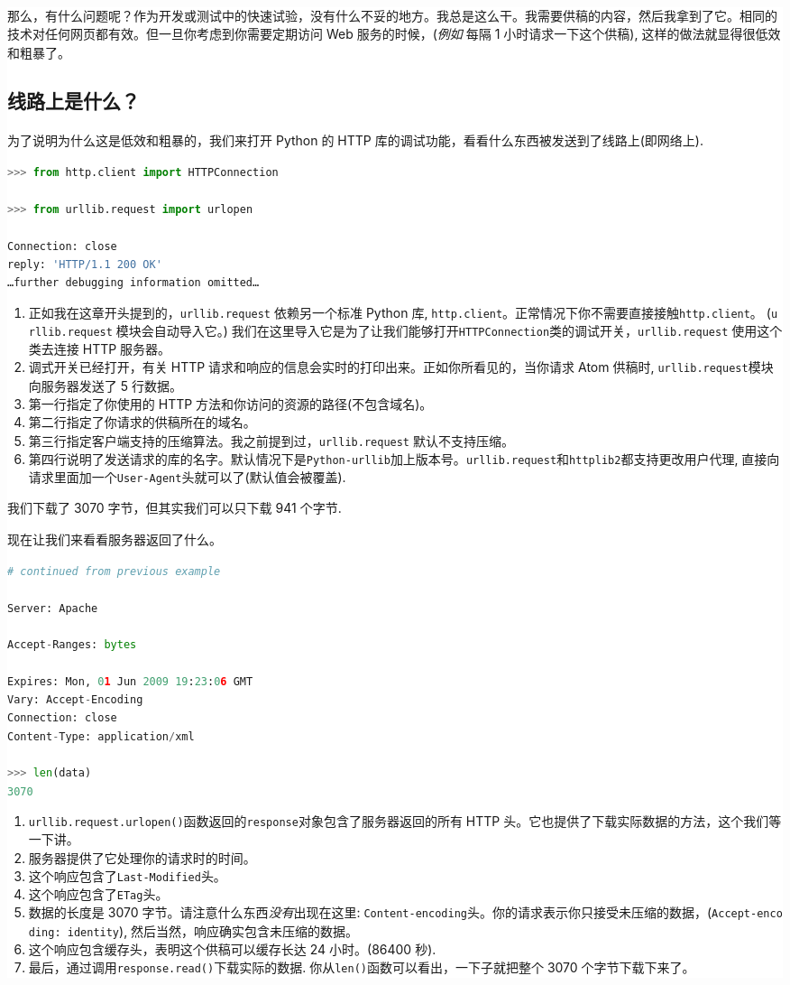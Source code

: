 那么，有什么问题呢？作为开发或测试中的快速试验，没有什么不妥的地方。我总是这么干。我需要供稿的内容，然后我拿到了它。相同的技术对任何网页都有效。但一旦你考虑到你需要定期访问 Web 服务的时候，(*例如* 每隔 1 小时请求一下这个供稿), 这样的做法就显得很低效和粗暴了。

## 线路上是什么？

为了说明为什么这是低效和粗暴的，我们来打开 Python 的 HTTP 库的调试功能，看看什么东西被发送到了线路上(即网络上).

```py
>>> from http.client import HTTPConnection

>>> from urllib.request import urlopen

Connection: close
reply: 'HTTP/1.1 200 OK'
…further debugging information omitted… 
```

1.  正如我在这章开头提到的，`urllib.request` 依赖另一个标准 Python 库, `http.client`。正常情况下你不需要直接接触`http.client`。 (`urllib.request` 模块会自动导入它。) 我们在这里导入它是为了让我们能够打开`HTTPConnection`类的调试开关，`urllib.request` 使用这个类去连接 HTTP 服务器。
2.  调式开关已经打开，有关 HTTP 请求和响应的信息会实时的打印出来。正如你所看见的，当你请求 Atom 供稿时, `urllib.request`模块向服务器发送了 5 行数据。
3.  第一行指定了你使用的 HTTP 方法和你访问的资源的路径(不包含域名)。
4.  第二行指定了你请求的供稿所在的域名。
5.  第三行指定客户端支持的压缩算法。我之前提到过，`urllib.request` 默认不支持压缩。
6.  第四行说明了发送请求的库的名字。默认情况下是`Python-urllib`加上版本号。`urllib.request`和`httplib2`都支持更改用户代理, 直接向请求里面加一个`User-Agent`头就可以了(默认值会被覆盖).

我们下载了 3070 字节，但其实我们可以只下载 941 个字节.

现在让我们来看看服务器返回了什么。

```py
# continued from previous example

Server: Apache

Accept-Ranges: bytes

Expires: Mon, 01 Jun 2009 19:23:06 GMT
Vary: Accept-Encoding
Connection: close
Content-Type: application/xml

>>> len(data)
3070 
```

1.  `urllib.request.urlopen()`函数返回的`response`对象包含了服务器返回的所有 HTTP 头。它也提供了下载实际数据的方法，这个我们等一下讲。
2.  服务器提供了它处理你的请求时的时间。
3.  这个响应包含了`Last-Modified`头。
4.  这个响应包含了`ETag`头。
5.  数据的长度是 3070 字节。请注意什么东西*没有*出现在这里: `Content-encoding`头。你的请求表示你只接受未压缩的数据，(`Accept-encoding: identity`), 然后当然，响应确实包含未压缩的数据。
6.  这个响应包含缓存头，表明这个供稿可以缓存长达 24 小时。(86400 秒).
7.  最后，通过调用`response.read()`下载实际的数据. 你从`len()`函数可以看出，一下子就把整个 3070 个字节下载下来了。
